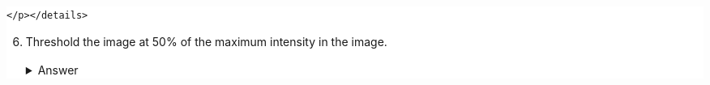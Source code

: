     </p></details> 

6. Threshold the image at 50% of the maximum intensity in the image.

    <details><summary>Answer</summary><p>
    This is a trick question, as you do not need SciPy to do this. You can use NumPy's ability to show where an array is larger than a threshold:

    ```python
    threshold = 0.5 * grayscale_image.max()
    thresholded = grayscale_image > threshold
    fig, ax = plt.subplots(1, 2)
    ax[0].imshow(grayscale_image, cmap='gray')
    ax[1].imshow(thresholded, cmap='gray')
    plt.show()
    ```

    In the second line, the `>` is evaluated before assignment to `thresholded`, so it is executed as `thresholded = (grayscale > threshold)`. The NumPy data type of `thresholded` is `bool`.
    </p></details>



